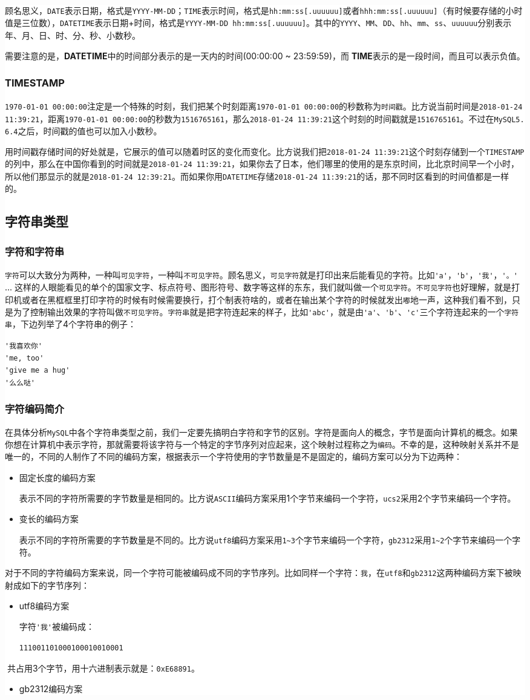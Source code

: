 顾名思义，`DATE`表示日期，格式是`YYYY-MM-DD`；`TIME`表示时间，格式是`hh:mm:ss[.uuuuuu]`或者`hhh:mm:ss[.uuuuuu]`（有时候要存储的小时值是三位数），`DATETIME`表示日期+时间，格式是`YYYY-MM-DD hh:mm:ss[.uuuuuu]`。其中的`YYYY`、`MM`、`DD`、`hh`、`mm`、`ss`、`uuuuuu`分别表示年、月、日、时、分、秒、小数秒。

需要注意的是，**DATETIME**中的时间部分表示的是一天内的时间(00:00:00 ~ 23:59:59)，而 **TIME**表示的是一段时间，而且可以表示负值。

### TIMESTAMP

`1970-01-01 00:00:00`注定是一个特殊的时刻，我们把某个时刻距离`1970-01-01 00:00:00`的秒数称为`时间戳`。比方说当前时间是`2018-01-24 11:39:21`，距离`1970-01-01 00:00:00`的秒数为`1516765161`，那么`2018-01-24 11:39:21`这个时刻的时间戳就是`1516765161`。不过在`MySQL5.6.4`之后，时间戳的值也可以加入小数秒。

用时间戳存储时间的好处就是，它展示的值可以随着时区的变化而变化。比方说我们把`2018-01-24 11:39:21`这个时刻存储到一个`TIMESTAMP`的列中，那么在中国你看到的时间就是`2018-01-24 11:39:21`，如果你去了日本，他们哪里的使用的是东京时间，比北京时间早一个小时，所以他们那显示的就是`2018-01-24 12:39:21`。而如果你用`DATETIME`存储`2018-01-24 11:39:21`的话，那不同时区看到的时间值都是一样的。

## 字符串类型

### 字符和字符串

`字符`可以大致分为两种，一种叫`可见字符`，一种叫`不可见字符`。顾名思义，`可见字符`就是打印出来后能看见的字符。比如`'a'`，`'b'`，`'我'`，`'。'` ... 这样的人眼能看见的单个的国家文字、标点符号、图形符号、数字等这样的东东，我们就叫做一个`可见字符`。`不可见字符`也好理解，就是打印机或者在黑框框里打印字符的时候有时候需要换行，打个制表符啥的，或者在输出某个字符的时候就发出`嘟`地一声，这种我们看不到，只是为了控制输出效果的字符叫做`不可见字符`。`字符串`就是把字符连起来的样子，比如`'abc'`，就是由`'a'`、`'b'`、`'c'`三个字符连起来的一个`字符串`，下边列举了4个字符串的例子：

```
'我喜欢你'
'me, too'
'give me a hug'
'么么哒'
```

### 字符编码简介

在具体分析`MySQL`中各个字符串类型之前，我们一定要先搞明白字符和字节的区别。字符是面向人的概念，字节是面向计算机的概念。如果你想在计算机中表示字符，那就需要将该字符与一个特定的字节序列对应起来，这个映射过程称之为`编码`。不幸的是，这种映射关系并不是唯一的，不同的人制作了不同的编码方案，根据表示一个字符使用的字节数量是不是固定的，编码方案可以分为下边两种：

- 固定长度的编码方案

  表示不同的字符所需要的字节数量是相同的。比方说`ASCII`编码方案采用1个字节来编码一个字符，`ucs2`采用2个字节来编码一个字符。

- 变长的编码方案

  表示不同的字符所需要的字节数量是不同的。比方说`utf8`编码方案采用`1~3`个字节来编码一个字符，`gb2312`采用`1~2`个字节来编码一个字符。

对于不同的字符编码方案来说，同一个字符可能被编码成不同的字节序列。比如同样一个字符：`我`，在`utf8`和`gb2312`这两种编码方案下被映射成如下的字节序列：

- utf8编码方案

  字符`'我'`被编码成：

  ```
  111001101000100010010001
  ```

​	共占用3个字节，用十六进制表示就是：`0xE68891`。

- gb2312编码方案
